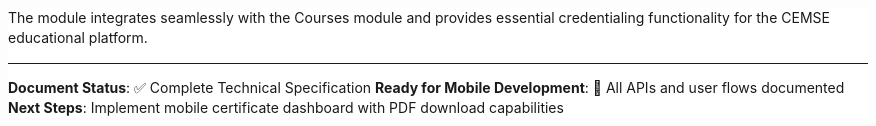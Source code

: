 The module integrates seamlessly with the Courses module and provides essential credentialing functionality for the CEMSE educational platform.

---

**Document Status**: ✅ Complete Technical Specification
**Ready for Mobile Development**: 🚀 All APIs and user flows documented
**Next Steps**: Implement mobile certificate dashboard with PDF download capabilities